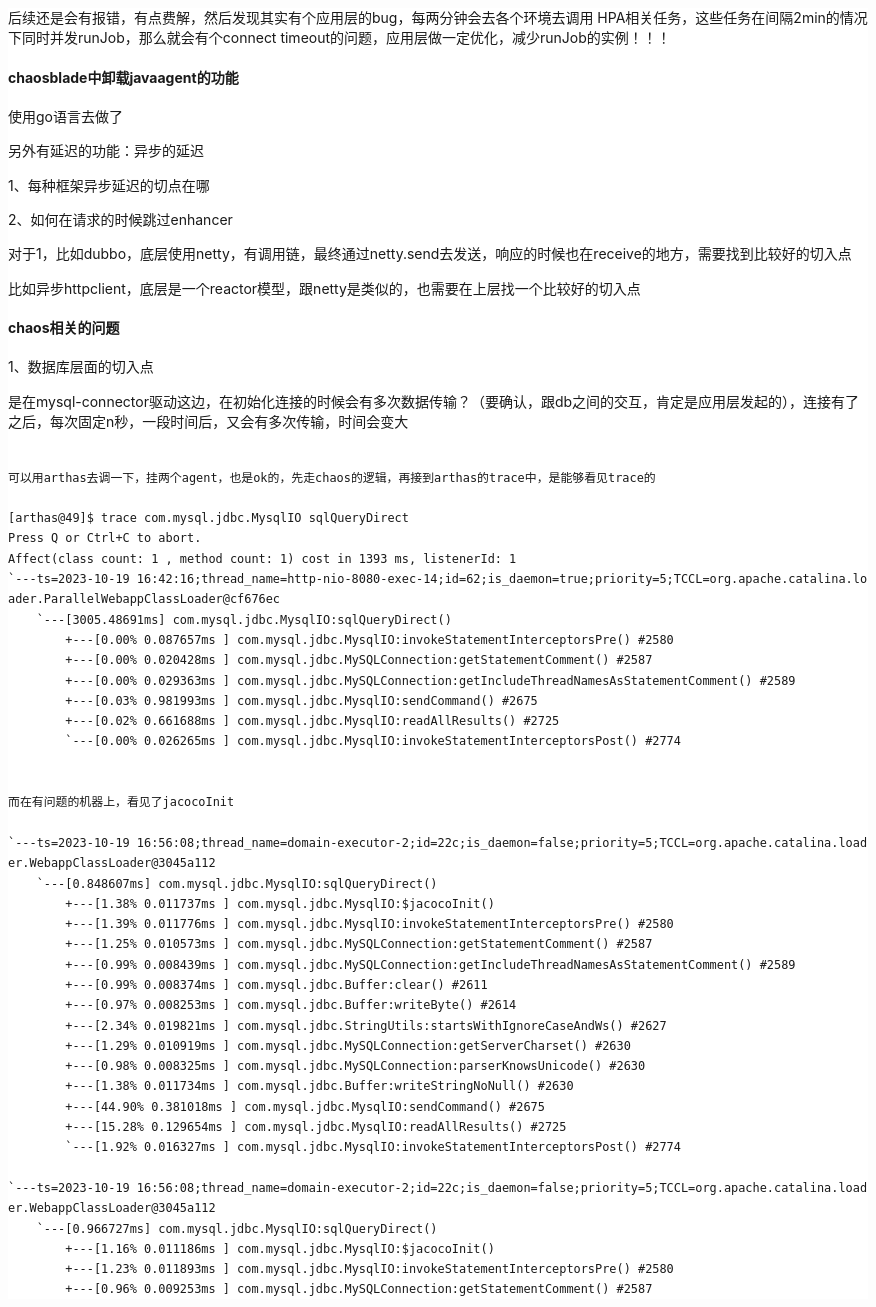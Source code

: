 后续还是会有报错，有点费解，然后发现其实有个应用层的bug，每两分钟会去各个环境去调用 HPA相关任务，这些任务在间隔2min的情况下同时并发runJob，那么就会有个connect timeout的问题，应用层做一定优化，减少runJob的实例！！！

#### chaosblade中卸载javaagent的功能

使用go语言去做了

另外有延迟的功能：异步的延迟

1、每种框架异步延迟的切点在哪

2、如何在请求的时候跳过enhancer

对于1，比如dubbo，底层使用netty，有调用链，最终通过netty.send去发送，响应的时候也在receive的地方，需要找到比较好的切入点

比如异步httpclient，底层是一个reactor模型，跟netty是类似的，也需要在上层找一个比较好的切入点

#### chaos相关的问题

1、数据库层面的切入点

是在mysql-connector驱动这边，在初始化连接的时候会有多次数据传输？（要确认，跟db之间的交互，肯定是应用层发起的），连接有了之后，每次固定n秒，一段时间后，又会有多次传输，时间会变大

```html

可以用arthas去调一下，挂两个agent，也是ok的，先走chaos的逻辑，再接到arthas的trace中，是能够看见trace的

[arthas@49]$ trace com.mysql.jdbc.MysqlIO sqlQueryDirect
Press Q or Ctrl+C to abort.
Affect(class count: 1 , method count: 1) cost in 1393 ms, listenerId: 1
`---ts=2023-10-19 16:42:16;thread_name=http-nio-8080-exec-14;id=62;is_daemon=true;priority=5;TCCL=org.apache.catalina.loader.ParallelWebappClassLoader@cf676ec
    `---[3005.48691ms] com.mysql.jdbc.MysqlIO:sqlQueryDirect()
        +---[0.00% 0.087657ms ] com.mysql.jdbc.MysqlIO:invokeStatementInterceptorsPre() #2580
        +---[0.00% 0.020428ms ] com.mysql.jdbc.MySQLConnection:getStatementComment() #2587
        +---[0.00% 0.029363ms ] com.mysql.jdbc.MySQLConnection:getIncludeThreadNamesAsStatementComment() #2589
        +---[0.03% 0.981993ms ] com.mysql.jdbc.MysqlIO:sendCommand() #2675
        +---[0.02% 0.661688ms ] com.mysql.jdbc.MysqlIO:readAllResults() #2725
        `---[0.00% 0.026265ms ] com.mysql.jdbc.MysqlIO:invokeStatementInterceptorsPost() #2774


而在有问题的机器上，看见了jacocoInit

`---ts=2023-10-19 16:56:08;thread_name=domain-executor-2;id=22c;is_daemon=false;priority=5;TCCL=org.apache.catalina.loader.WebappClassLoader@3045a112
    `---[0.848607ms] com.mysql.jdbc.MysqlIO:sqlQueryDirect()
        +---[1.38% 0.011737ms ] com.mysql.jdbc.MysqlIO:$jacocoInit()
        +---[1.39% 0.011776ms ] com.mysql.jdbc.MysqlIO:invokeStatementInterceptorsPre() #2580
        +---[1.25% 0.010573ms ] com.mysql.jdbc.MySQLConnection:getStatementComment() #2587
        +---[0.99% 0.008439ms ] com.mysql.jdbc.MySQLConnection:getIncludeThreadNamesAsStatementComment() #2589
        +---[0.99% 0.008374ms ] com.mysql.jdbc.Buffer:clear() #2611
        +---[0.97% 0.008253ms ] com.mysql.jdbc.Buffer:writeByte() #2614
        +---[2.34% 0.019821ms ] com.mysql.jdbc.StringUtils:startsWithIgnoreCaseAndWs() #2627
        +---[1.29% 0.010919ms ] com.mysql.jdbc.MySQLConnection:getServerCharset() #2630
        +---[0.98% 0.008325ms ] com.mysql.jdbc.MySQLConnection:parserKnowsUnicode() #2630
        +---[1.38% 0.011734ms ] com.mysql.jdbc.Buffer:writeStringNoNull() #2630
        +---[44.90% 0.381018ms ] com.mysql.jdbc.MysqlIO:sendCommand() #2675
        +---[15.28% 0.129654ms ] com.mysql.jdbc.MysqlIO:readAllResults() #2725
        `---[1.92% 0.016327ms ] com.mysql.jdbc.MysqlIO:invokeStatementInterceptorsPost() #2774

`---ts=2023-10-19 16:56:08;thread_name=domain-executor-2;id=22c;is_daemon=false;priority=5;TCCL=org.apache.catalina.loader.WebappClassLoader@3045a112
    `---[0.966727ms] com.mysql.jdbc.MysqlIO:sqlQueryDirect()
        +---[1.16% 0.011186ms ] com.mysql.jdbc.MysqlIO:$jacocoInit()
        +---[1.23% 0.011893ms ] com.mysql.jdbc.MysqlIO:invokeStatementInterceptorsPre() #2580
        +---[0.96% 0.009253ms ] com.mysql.jdbc.MySQLConnection:getStatementComment() #2587
```